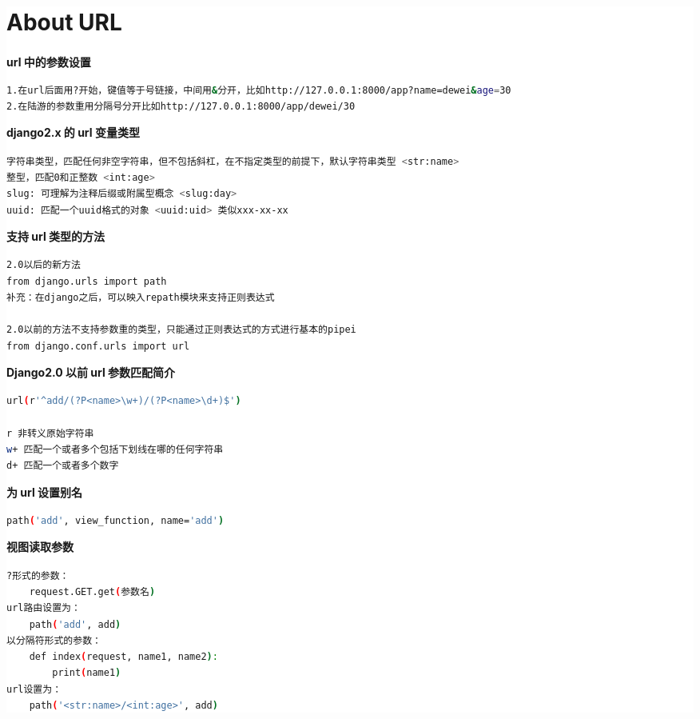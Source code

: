 # About URL

**url 中的参数设置**

```bash
1.在url后面用?开始，键值等于号链接，中间用&分开，比如http://127.0.0.1:8000/app?name=dewei&age=30
2.在陆游的参数重用分隔号分开比如http://127.0.0.1:8000/app/dewei/30
```

**django2.x 的 url 变量类型**

```bash
字符串类型，匹配任何非空字符串，但不包括斜杠，在不指定类型的前提下，默认字符串类型 <str:name>
整型，匹配0和正整数 <int:age>
slug: 可理解为注释后缀或附属型概念 <slug:day>
uuid: 匹配一个uuid格式的对象 <uuid:uid> 类似xxx-xx-xx
```

**支持 url 类型的方法**

```bash
2.0以后的新方法
from django.urls import path
补充：在django之后，可以映入repath模块来支持正则表达式

2.0以前的方法不支持参数重的类型，只能通过正则表达式的方式进行基本的pipei
from django.conf.urls import url
```

**Django2.0 以前 url 参数匹配简介**

```bash
url(r'^add/(?P<name>\w+)/(?P<name>\d+)$')

r 非转义原始字符串
w+ 匹配一个或者多个包括下划线在哪的任何字符串
d+ 匹配一个或者多个数字
```

**为 url 设置别名**

```bash
path('add', view_function, name='add')
```

**视图读取参数**

```bash
?形式的参数：
	request.GET.get(参数名)
url路由设置为：
	path('add', add)
以分隔符形式的参数：
	def index(request, name1, name2):
		print(name1)
url设置为：
	path('<str:name>/<int:age>', add)
```
